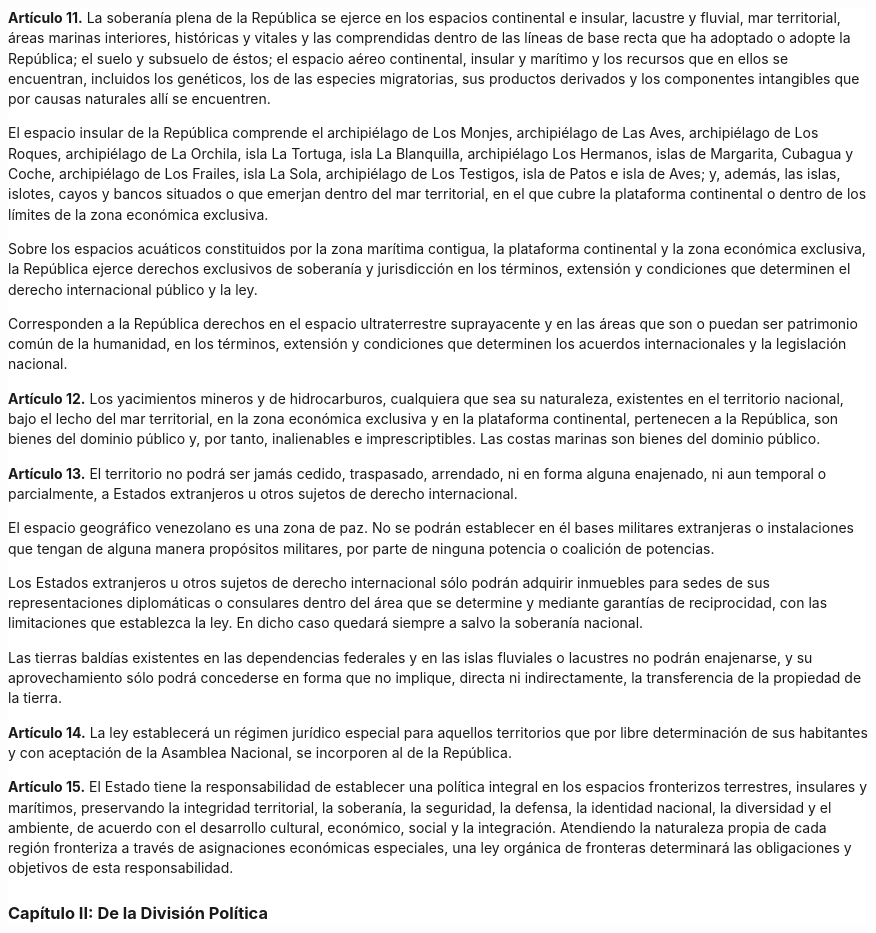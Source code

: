 **Artículo 11.** La soberanía plena de la República se ejerce en los espacios continental e insular, lacustre y fluvial, mar territorial, áreas marinas interiores, históricas y vitales y las comprendidas dentro de las líneas de base recta que ha adoptado o adopte la República; el suelo y subsuelo de éstos; el espacio aéreo continental, insular y marítimo y los recursos que en ellos se encuentran, incluidos los genéticos, los de las especies migratorias, sus productos derivados y los componentes intangibles que por causas naturales allí se encuentren.

El espacio insular de la República comprende el archipiélago de Los Monjes, archipiélago de Las Aves, archipiélago de Los Roques, archipiélago de La Orchila, isla La Tortuga, isla La Blanquilla, archipiélago Los Hermanos, islas de Margarita, Cubagua y Coche, archipiélago de Los Frailes, isla La Sola, archipiélago de Los Testigos, isla de Patos e isla de Aves; y, además, las islas, islotes, cayos y bancos situados o que emerjan dentro del mar territorial, en el que cubre la plataforma continental o dentro de los límites de la zona económica exclusiva.

Sobre los espacios acuáticos constituidos por la zona marítima contigua, la plataforma continental y la zona económica exclusiva, la República ejerce derechos exclusivos de soberanía y jurisdicción en los términos, extensión y condiciones que determinen el derecho internacional público y la ley.

Corresponden a la República derechos en el espacio ultraterrestre suprayacente y en las áreas que son o puedan ser patrimonio común de la humanidad, en los términos, extensión y condiciones que determinen los acuerdos internacionales y la legislación nacional.

**Artículo 12.** Los yacimientos mineros y de hidrocarburos, cualquiera que sea su naturaleza, existentes en el territorio nacional, bajo el lecho del mar territorial, en la zona económica exclusiva y en la plataforma continental, pertenecen a la República, son bienes del dominio público y, por tanto, inalienables e imprescriptibles. Las costas marinas son bienes del dominio público.

**Artículo 13.** El territorio no podrá ser jamás cedido, traspasado, arrendado, ni en forma alguna enajenado, ni aun temporal o parcialmente, a Estados extranjeros u otros sujetos de derecho internacional.

El espacio geográfico venezolano es una zona de paz. No se podrán establecer en él bases militares extranjeras o instalaciones que tengan de alguna manera propósitos militares, por parte de ninguna potencia o coalición de potencias.

Los Estados extranjeros u otros sujetos de derecho internacional sólo podrán adquirir inmuebles para sedes de sus representaciones diplomáticas o consulares dentro del área que se determine y mediante garantías de reciprocidad, con las limitaciones que establezca la ley. En dicho caso quedará siempre a salvo la soberanía nacional.

Las tierras baldías existentes en las dependencias federales y en las islas fluviales o lacustres no podrán enajenarse, y su aprovechamiento sólo podrá concederse en forma que no implique, directa ni indirectamente, la transferencia de la propiedad de la tierra.

**Artículo 14.** La ley establecerá un régimen jurídico especial para aquellos territorios que por libre determinación de sus habitantes y con aceptación de la Asamblea Nacional, se incorporen al de la República.

**Artículo 15.** El Estado tiene la responsabilidad de establecer una política integral en los espacios fronterizos terrestres, insulares y marítimos, preservando la integridad territorial, la soberanía, la seguridad, la defensa, la identidad nacional, la diversidad y el ambiente, de acuerdo con el desarrollo cultural, económico, social y la integración. Atendiendo la naturaleza propia de cada región fronteriza a través de asignaciones económicas especiales, una ley orgánica de fronteras determinará las obligaciones y objetivos de esta responsabilidad.

### Capítulo II: De la División Política
